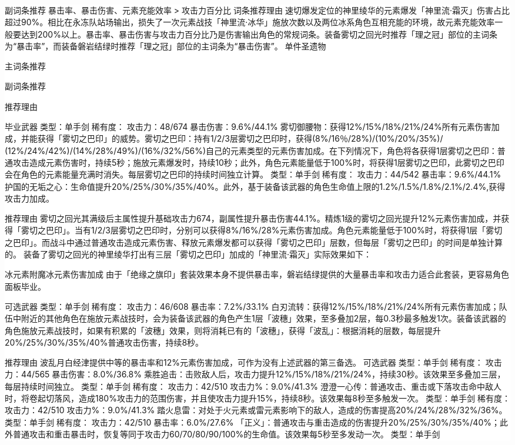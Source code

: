 副词条推荐
暴击率、暴击伤害、元素充能效率 > 攻击力百分比
词条推荐理由
速切爆发定位的神里绫华的元素爆发「神里流·霜灭」伤害占比超过90%。相比在永冻队站场输出，损失了一次元素战技「神里流·冰华」施放次数以及两位冰系角色互相充能的环境，故元素充能效率一般要达到200%以上。暴击率、暴击伤害与攻击力百分比乃是伤害输出角色的常规词条。装备雾切之回光时推荐「理之冠」部位的主词条为“暴击率”，而装备磐岩结绿时推荐「理之冠」部位的主词条为“暴击伤害”。
单件圣遗物

主词条推荐

副词条推荐

推荐理由

毕业武器
类型：单手剑
稀有度：
攻击力：48/674
暴击伤害：9.6%/44.1%
雾切御腰物：获得12%/15%/18%/21%/24%所有元素伤害加成，并能获得「雾切之巴印」的威势。雾切之巴印：持有1/2/3层雾切之巴印时，获得(8%/16％/28%)/‌(10%/20%/35%)/‌(12%/24%/42%)/‌(14%/28%/49%)/‌(16%/32%/56%)自己的元素类型的元素伤害加成。在下列情况下，角色将各获得1层雾切之巴印：普通攻击造成元素伤害时，持续5秒；施放元素爆发时，持续10秒；此外，角色元素能量低于100%时，将获得1层雾切之巴印，此雾切之巴印会在角色的元素能量充满时消失。每层雾切之巴印的持续时间独立计算。
类型：单手剑
稀有度：
攻击力：44/542
暴击率：9.6%/44.1%
护国的无垢之心：生命值提升20%/25%/30%/35%/40%。此外，基于装备该武器的角色生命值上限的1.2%/1.5%/1.8%/2.1%/2.4%,获得攻击力加成。

推荐理由
雾切之回光其满级后主属性提升基础攻击力674，副属性提升暴击伤害44.1%。精炼1级的雾切之回光提升12%元素伤害加成，并获得「雾切之巴印」。当有1/2/3层雾切之巴印时，分别可以获得8%/16%/28%元素伤害加成。角色元素能量低于100%时，将获得1层「雾切之巴印」。而战斗中通过普通攻击造成元素伤害、释放元素爆发都可以获得「雾切之巴印」层数，但每层「雾切之巴印」的时间是单独计算的。
装备了雾切之回光的神里绫华打出有三层「雾切之巴印」加成的「神里流·霜灭」实际效果如下：

冰元素附魔冰元素伤害加成
由于「绝缘之旗印」套装效果本身不提供暴击率，磐岩结绿提供的大量暴击率和攻击力适合此套装，更容易角色面板毕业。

可选武器
类型：单手剑
稀有度：
攻击力：46/608
暴击率：7.2%/33.1%
白刃流转：获得12%/15%/18%/21%/24%所有元素伤害加成；队伍中附近的其他角色在施放元素战技时，会为装备该武器的角色产生1层「波穗」效果，至多叠加2层，每0.3秒最多触发1次。装备该武器的角色施放元素战技时，如果有积累的「波穗」效果，则将消耗已有的「波穗」，获得「波乱」：根据消耗的层数，每层提升20%/25%/30%/35%/40%普通攻击伤害，持续8秒。

推荐理由
波乱月白经津提供中等的暴击率和12%元素伤害加成，可作为没有上述武器的第三备选。
可选武器
类型：单手剑
稀有度：
攻击力：44/565
暴击伤害：8.0%/36.8%
乘胜追击：击败敌人后，攻击力提升12%/15%/18%/21%/24%，持续30秒。该效果至多叠加三层，每层持续时间独立。
类型：单手剑
稀有度：
攻击力：42/510
攻击力%：9.0%/41.3%
澄澄一心传：普通攻击、重击或下落攻击命中敌人时，将卷起切落风，造成180%攻击力的范围伤害，并且使攻击力提升15%，持续8秒。该效果每8秒至多触发一次。
类型：单手剑
稀有度：
攻击力：42/510
攻击力%：9.0%/41.3%
踏火息雷：对处于火元素或雷元素影响下的敌人，造成的伤害提高20%/24%/28%/32%/36%。
类型：单手剑
稀有度：
攻击力：42/510
暴击率：6.0%/27.6%
「正义」：普通攻击与重击造成的伤害提升20%/25%/30%/35%/40%；此外普通攻击和重击暴击时，恢复等同于攻击力60/70/80/90/100%的生命值。该效果每5秒至多发动一次。
类型：单手剑